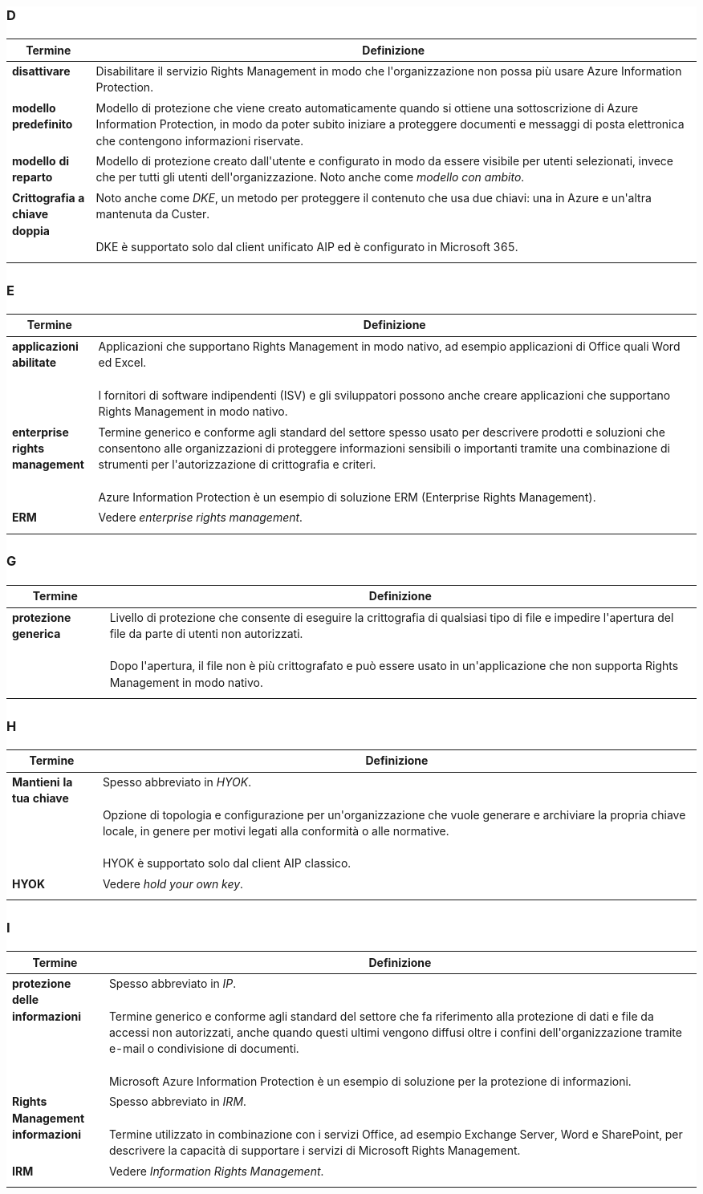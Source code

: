 ### <a name="d"></a>D

|Termine|Definizione|
|--------|--------------|
|**disattivare**|Disabilitare il servizio Rights Management in modo che l'organizzazione non possa più usare Azure Information Protection.|
|**modello predefinito**|Modello di protezione che viene creato automaticamente quando si ottiene una sottoscrizione di Azure Information Protection, in modo da poter subito iniziare a proteggere documenti e messaggi di posta elettronica che contengono informazioni riservate.|
|**modello di reparto**|Modello di protezione creato dall'utente e configurato in modo da essere visibile per utenti selezionati, invece che per tutti gli utenti dell'organizzazione. Noto anche come *modello con ambito*.|
|**Crittografia a chiave doppia** |Noto anche come *DKE*, un metodo per proteggere il contenuto che usa due chiavi: una in Azure e un'altra mantenuta da Custer. </br></br>DKE è supportato solo dal client unificato AIP ed è configurato in Microsoft 365. |
| | |

### <a name="e"></a>E

|Termine|Definizione|
|--------|--------------|
|**applicazioni abilitate**|Applicazioni che supportano Rights Management in modo nativo, ad esempio applicazioni di Office quali Word ed Excel. </br></br>I fornitori di software indipendenti (ISV) e gli sviluppatori possono anche creare applicazioni che supportano Rights Management in modo nativo.|
|**enterprise rights management**|Termine generico e conforme agli standard del settore spesso usato per descrivere prodotti e soluzioni che consentono alle organizzazioni di proteggere informazioni sensibili o importanti tramite una combinazione di strumenti per l'autorizzazione di crittografia e criteri. </br></br>Azure Information Protection è un esempio di soluzione ERM (Enterprise Rights Management).|
|**ERM**|Vedere *enterprise rights management*.|
| | |

### <a name="g"></a>G

|Termine|Definizione|
|--------|--------------|
|**protezione generica**|Livello di protezione che consente di eseguire la crittografia di qualsiasi tipo di file e impedire l'apertura del file da parte di utenti non autorizzati. </br></br>Dopo l'apertura, il file non è più crittografato e può essere usato in un'applicazione che non supporta Rights Management in modo nativo.|
| | |

### <a name="h"></a>H

|Termine|Definizione|
|--------|--------------|
|**Mantieni la tua chiave**|Spesso abbreviato in *HYOK*.<br /><br />Opzione di topologia e configurazione per un'organizzazione che vuole generare e archiviare la propria chiave locale, in genere per motivi legati alla conformità o alle normative. </br></br>HYOK è supportato solo dal client AIP classico.|
|**HYOK**|Vedere *hold your own key*.|
| | |

### <a name="i"></a>I

|Termine|Definizione|
|--------|--------------|
|**protezione delle informazioni**|Spesso abbreviato in *IP*.<br /><br />Termine generico e conforme agli standard del settore che fa riferimento alla protezione di dati e file da accessi non autorizzati, anche quando questi ultimi vengono diffusi oltre i confini dell'organizzazione tramite e-mail o condivisione di documenti. </br></br>Microsoft Azure Information Protection è un esempio di soluzione per la protezione di informazioni.|
|**Rights Management informazioni**|Spesso abbreviato in *IRM*.<br /><br />Termine utilizzato in combinazione con i servizi Office, ad esempio Exchange Server, Word e SharePoint, per descrivere la capacità di supportare i servizi di Microsoft Rights Management.|
|**IRM**|Vedere *Information Rights Management*.|
| | |
